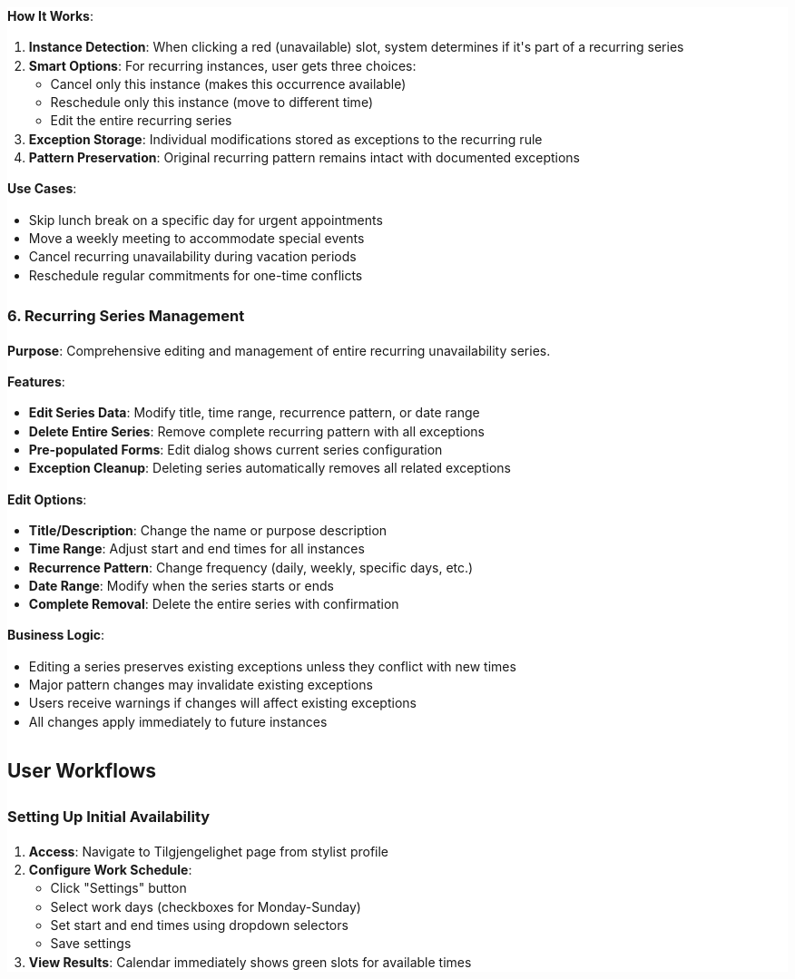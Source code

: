 **How It Works**:

1. **Instance Detection**: When clicking a red (unavailable) slot, system determines if it's part of a recurring series
2. **Smart Options**: For recurring instances, user gets three choices:
   - Cancel only this instance (makes this occurrence available)
   - Reschedule only this instance (move to different time)
   - Edit the entire recurring series
3. **Exception Storage**: Individual modifications stored as exceptions to the recurring rule
4. **Pattern Preservation**: Original recurring pattern remains intact with documented exceptions

**Use Cases**:

- Skip lunch break on a specific day for urgent appointments
- Move a weekly meeting to accommodate special events
- Cancel recurring unavailability during vacation periods
- Reschedule regular commitments for one-time conflicts

### 6. Recurring Series Management

**Purpose**: Comprehensive editing and management of entire recurring unavailability series.

**Features**:

- **Edit Series Data**: Modify title, time range, recurrence pattern, or date range
- **Delete Entire Series**: Remove complete recurring pattern with all exceptions
- **Pre-populated Forms**: Edit dialog shows current series configuration
- **Exception Cleanup**: Deleting series automatically removes all related exceptions

**Edit Options**:

- **Title/Description**: Change the name or purpose description
- **Time Range**: Adjust start and end times for all instances
- **Recurrence Pattern**: Change frequency (daily, weekly, specific days, etc.)
- **Date Range**: Modify when the series starts or ends
- **Complete Removal**: Delete the entire series with confirmation

**Business Logic**:

- Editing a series preserves existing exceptions unless they conflict with new times
- Major pattern changes may invalidate existing exceptions
- Users receive warnings if changes will affect existing exceptions
- All changes apply immediately to future instances

## User Workflows

### Setting Up Initial Availability

1. **Access**: Navigate to Tilgjengelighet page from stylist profile
2. **Configure Work Schedule**:
   - Click "Settings" button
   - Select work days (checkboxes for Monday-Sunday)
   - Set start and end times using dropdown selectors
   - Save settings
3. **View Results**: Calendar immediately shows green slots for available times
